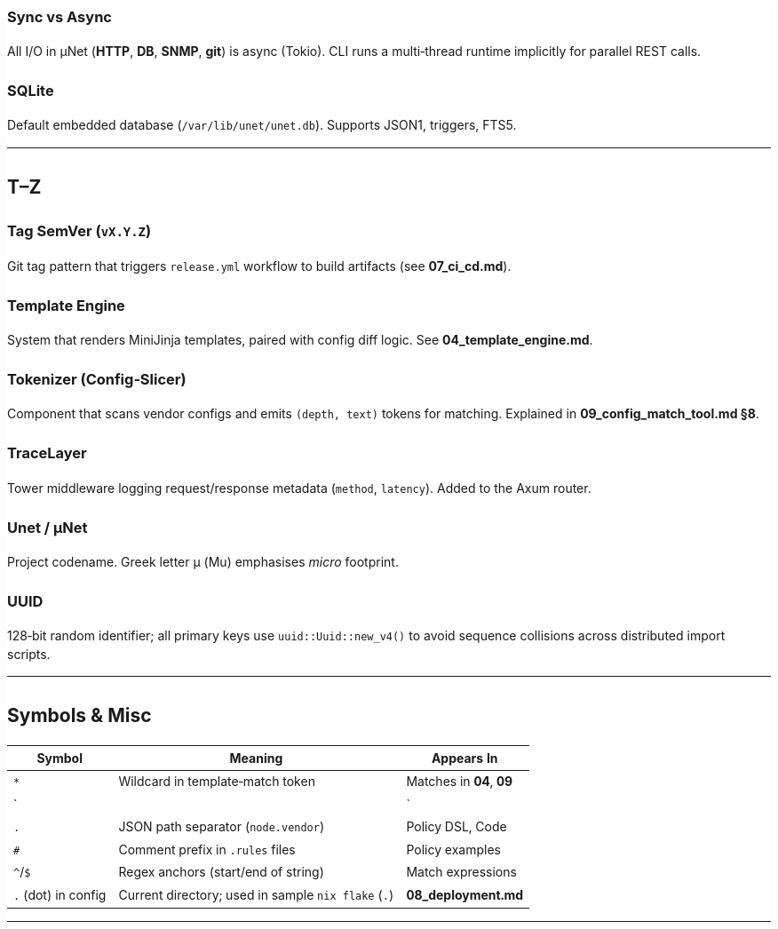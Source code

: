 ### Sync vs Async

All I/O in μNet (**HTTP**, **DB**, **SNMP**, **git**) is async (Tokio). CLI runs a multi‑thread runtime implicitly for parallel REST calls.

### SQLite

Default embedded database (`/var/lib/unet/unet.db`). Supports JSON1, triggers, FTS5.

---

## T–Z

### Tag SemVer (`vX.Y.Z`)

Git tag pattern that triggers `release.yml` workflow to build artifacts (see **07_ci_cd.md**).

### Template Engine

System that renders MiniJinja templates, paired with config diff logic. See **04_template_engine.md**.

### Tokenizer (Config‑Slicer)

Component that scans vendor configs and emits `(depth, text)` tokens for matching. Explained in **09_config_match_tool.md §8**.

### TraceLayer

Tower middleware logging request/response metadata (`method`, `latency`). Added to the Axum router.

### Unet / μNet

Project codename. Greek letter μ (Mu) emphasises *micro* footprint.

### UUID

128‑bit random identifier; all primary keys use `uuid::Uuid::new_v4()` to avoid sequence collisions across distributed import scripts.

---

## Symbols & Misc

| Symbol | Meaning                                                                      | Appears In                       |
| ------ | ---------------------------------------------------------------------------- | -------------------------------- |
| `*`    | Wildcard in template‑match token                                             | Matches in **04**, **09**        |
| `||`   | Depth separator in template‑match expressions                                | Same as above                    |
| `.`    | JSON path separator (`node.vendor`)                                          | Policy DSL, Code                 |
| `#`    | Comment prefix in `.rules` files                                             | Policy examples                  |
| `^`/`$`| Regex anchors (start/end of string)                                           | Match expressions                |
| `.` (dot) in config | Current directory; used in sample `nix flake` (`.`)             | **08_deployment.md**             |

---